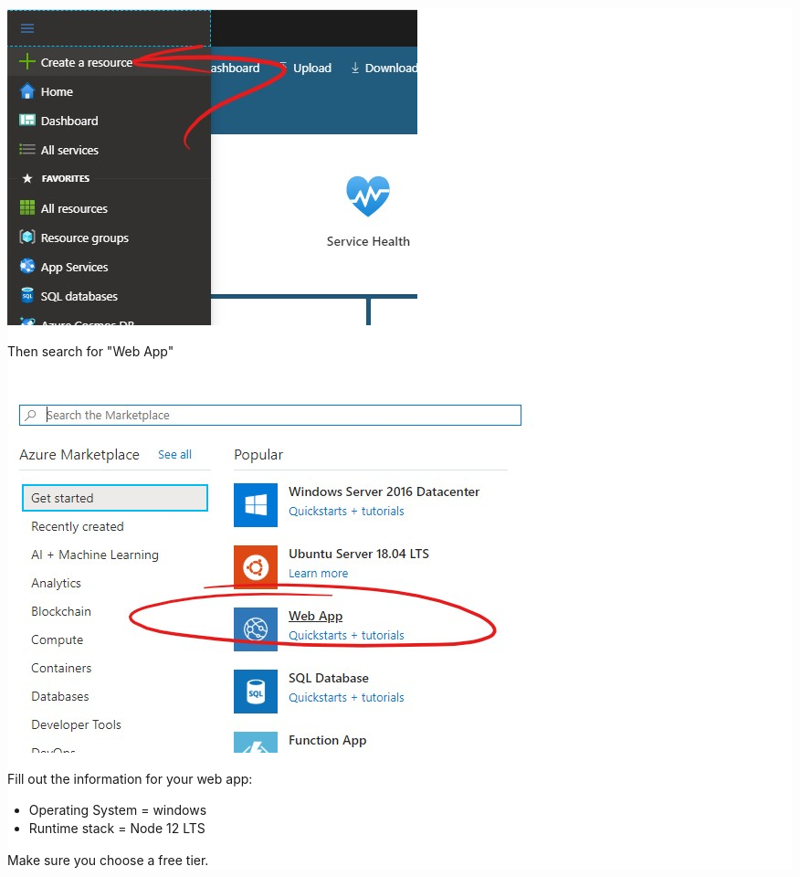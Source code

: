 ![Web URL](./images/portal.jpg)

Then search for "Web App"

![Web URL](./images/find_web_app.jpg)

Fill out the information for your web app:

* Operating System = windows
* Runtime stack = Node 12 LTS

Make sure you choose a free tier.
